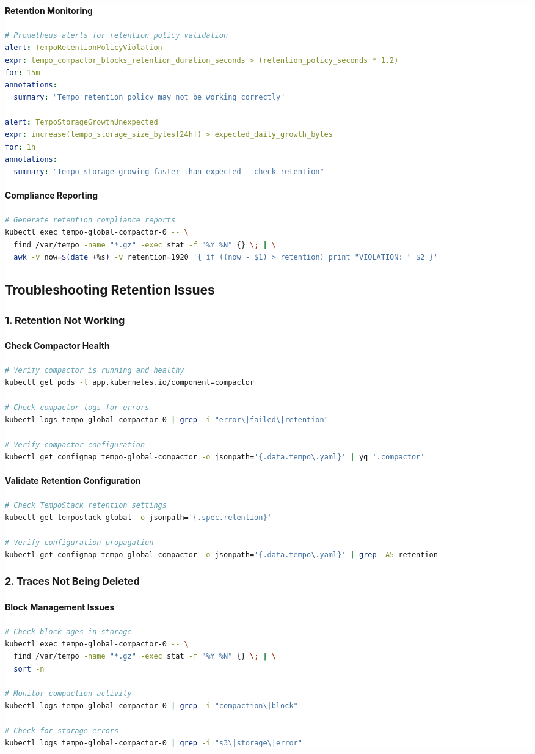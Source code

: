 #### Retention Monitoring
```yaml
# Prometheus alerts for retention policy validation
alert: TempoRetentionPolicyViolation
expr: tempo_compactor_blocks_retention_duration_seconds > (retention_policy_seconds * 1.2)
for: 15m
annotations:
  summary: "Tempo retention policy may not be working correctly"

alert: TempoStorageGrowthUnexpected
expr: increase(tempo_storage_size_bytes[24h]) > expected_daily_growth_bytes
for: 1h
annotations:
  summary: "Tempo storage growing faster than expected - check retention"
```

#### Compliance Reporting
```bash
# Generate retention compliance reports
kubectl exec tempo-global-compactor-0 -- \
  find /var/tempo -name "*.gz" -exec stat -f "%Y %N" {} \; | \
  awk -v now=$(date +%s) -v retention=1920 '{ if ((now - $1) > retention) print "VIOLATION: " $2 }'
```

## Troubleshooting Retention Issues

### 1. **Retention Not Working**

#### Check Compactor Health
```bash
# Verify compactor is running and healthy
kubectl get pods -l app.kubernetes.io/component=compactor

# Check compactor logs for errors
kubectl logs tempo-global-compactor-0 | grep -i "error\|failed\|retention"

# Verify compactor configuration
kubectl get configmap tempo-global-compactor -o jsonpath='{.data.tempo\.yaml}' | yq '.compactor'
```

#### Validate Retention Configuration
```bash
# Check TempoStack retention settings
kubectl get tempostack global -o jsonpath='{.spec.retention}'

# Verify configuration propagation
kubectl get configmap tempo-global-compactor -o jsonpath='{.data.tempo\.yaml}' | grep -A5 retention
```

### 2. **Traces Not Being Deleted**

#### Block Management Issues
```bash
# Check block ages in storage
kubectl exec tempo-global-compactor-0 -- \
  find /var/tempo -name "*.gz" -exec stat -f "%Y %N" {} \; | \
  sort -n

# Monitor compaction activity
kubectl logs tempo-global-compactor-0 | grep -i "compaction\|block"

# Check for storage errors
kubectl logs tempo-global-compactor-0 | grep -i "s3\|storage\|error"
```
